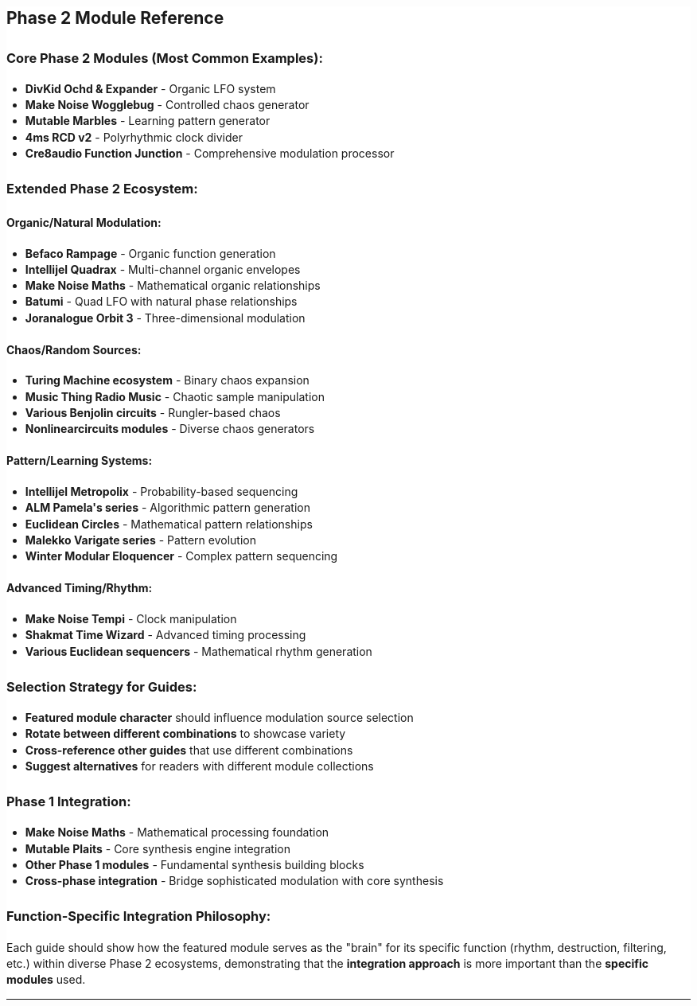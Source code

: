 
## Phase 2 Module Reference

### **Core Phase 2 Modules (Most Common Examples):**
- **DivKid Ochd & Expander** - Organic LFO system
- **Make Noise Wogglebug** - Controlled chaos generator
- **Mutable Marbles** - Learning pattern generator
- **4ms RCD v2** - Polyrhythmic clock divider
- **Cre8audio Function Junction** - Comprehensive modulation processor

### **Extended Phase 2 Ecosystem:**

#### **Organic/Natural Modulation:**
- **Befaco Rampage** - Organic function generation
- **Intellijel Quadrax** - Multi-channel organic envelopes
- **Make Noise Maths** - Mathematical organic relationships
- **Batumi** - Quad LFO with natural phase relationships
- **Joranalogue Orbit 3** - Three-dimensional modulation

#### **Chaos/Random Sources:**
- **Turing Machine ecosystem** - Binary chaos expansion
- **Music Thing Radio Music** - Chaotic sample manipulation
- **Various Benjolin circuits** - Rungler-based chaos
- **Nonlinearcircuits modules** - Diverse chaos generators

#### **Pattern/Learning Systems:**
- **Intellijel Metropolix** - Probability-based sequencing
- **ALM Pamela's series** - Algorithmic pattern generation
- **Euclidean Circles** - Mathematical pattern relationships
- **Malekko Varigate series** - Pattern evolution
- **Winter Modular Eloquencer** - Complex pattern sequencing

#### **Advanced Timing/Rhythm:**
- **Make Noise Tempi** - Clock manipulation
- **Shakmat Time Wizard** - Advanced timing processing
- **Various Euclidean sequencers** - Mathematical rhythm generation

### **Selection Strategy for Guides:**
- **Featured module character** should influence modulation source selection
- **Rotate between different combinations** to showcase variety
- **Cross-reference other guides** that use different combinations
- **Suggest alternatives** for readers with different module collections

### **Phase 1 Integration:**
- **Make Noise Maths** - Mathematical processing foundation
- **Mutable Plaits** - Core synthesis engine integration
- **Other Phase 1 modules** - Fundamental synthesis building blocks
- **Cross-phase integration** - Bridge sophisticated modulation with core synthesis

### **Function-Specific Integration Philosophy:**
Each guide should show how the featured module serves as the "brain" for its specific function (rhythm, destruction, filtering, etc.) within diverse Phase 2 ecosystems, demonstrating that the **integration approach** is more important than the **specific modules** used.

---